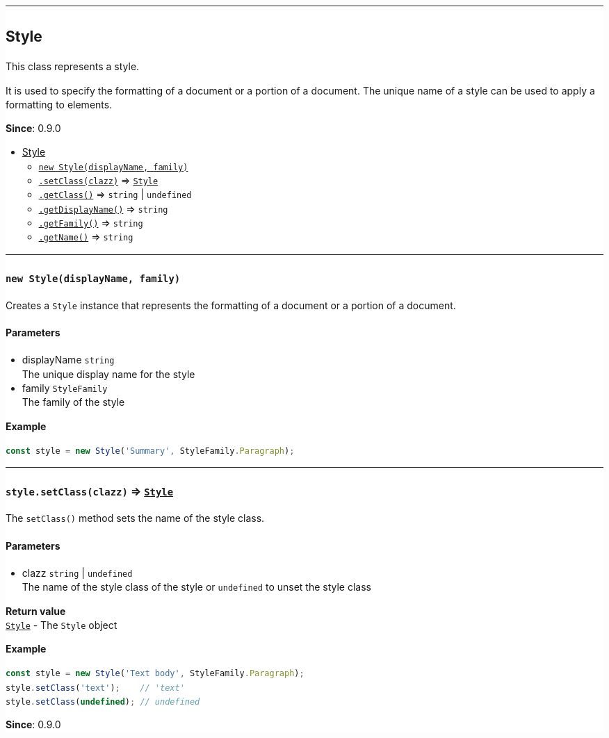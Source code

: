 * * *

<a name="Style"></a>

## Style
This class represents a style.

It is used to specify the formatting of a document or a portion of a document.
The unique name of a style can be used to apply a formatting to elements.

**Since**: 0.9.0  

* [Style](#Style)
    * [`new Style(displayName, family)`](#new_Style_new)
    * [`.setClass(clazz)`](#Style+setClass) ⇒ [<code>Style</code>](#Style)
    * [`.getClass()`](#Style+getClass) ⇒ <code>string</code> \| <code>undefined</code>
    * [`.getDisplayName()`](#Style+getDisplayName) ⇒ <code>string</code>
    * [`.getFamily()`](#Style+getFamily) ⇒ <code>string</code>
    * [`.getName()`](#Style+getName) ⇒ <code>string</code>


* * *

<a name="new_Style_new"></a>

### `new Style(displayName, family)`
Creates a `Style` instance that represents the formatting of a document or a portion of a document.

#### Parameters
- displayName <code>string</code>  
The unique display name for the style
- family <code>StyleFamily</code>  
The family of the style

**Example**  
```js
const style = new Style('Summary', StyleFamily.Paragraph);
```

* * *

<a name="Style+setClass"></a>

### `style.setClass(clazz)` ⇒ [<code>Style</code>](#Style)
The `setClass()` method sets the name of the style class.

#### Parameters
- clazz <code>string</code> | <code>undefined</code>  
The name of the style class of the style or `undefined` to unset the style class

**Return value**  
[<code>Style</code>](#Style) - The `Style` object

**Example**  
```js
const style = new Style('Text body', StyleFamily.Paragraph);
style.setClass('text');    // 'text'
style.setClass(undefined); // undefined
```
**Since**: 0.9.0  
